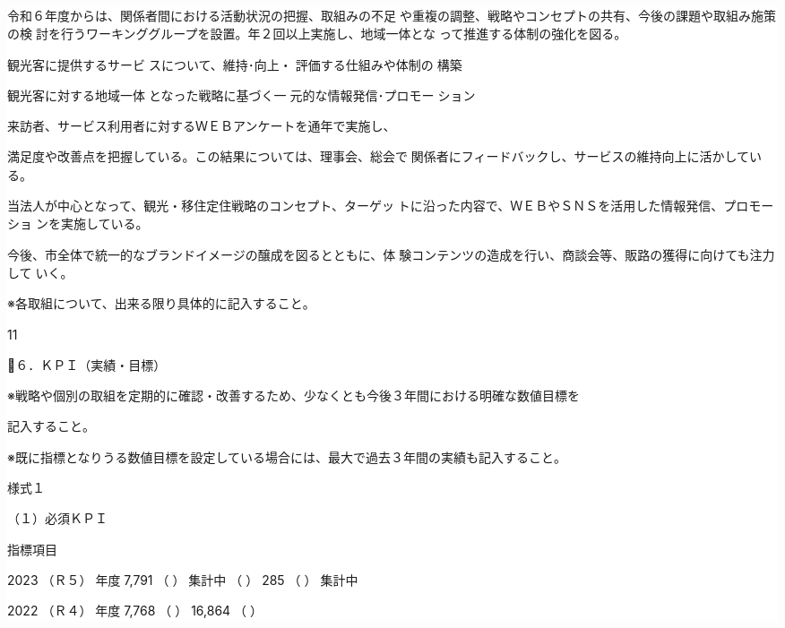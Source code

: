 令和６年度からは、関係者間における活動状況の把握、取組みの不足
や重複の調整、戦略やコンセプトの共有、今後の課題や取組み施策の検
討を行うワーキンググループを設置。年２回以上実施し、地域一体とな
って推進する体制の強化を図る。

観光客に提供するサービ
スについて、維持･向上・
評価する仕組みや体制の
構築

観光客に対する地域一体
となった戦略に基づく一
元的な情報発信･プロモー
ション

来訪者、サービス利用者に対するＷＥＢアンケートを通年で実施し、

満足度や改善点を把握している。この結果については、理事会、総会で
関係者にフィードバックし、サービスの維持向上に活かしている。

当法人が中心となって、観光・移住定住戦略のコンセプト、ターゲッ
トに沿った内容で、ＷＥＢやＳＮＳを活用した情報発信、プロモーショ
ンを実施している。

今後、市全体で統一的なブランドイメージの醸成を図るとともに、体
験コンテンツの造成を行い、商談会等、販路の獲得に向けても注力して
いく。

※各取組について、出来る限り具体的に記入すること。

11

６．ＫＰＩ（実績・目標）

※戦略や個別の取組を定期的に確認・改善するため、少なくとも今後３年間における明確な数値目標を

記入すること。

※既に指標となりうる数値目標を設定している場合には、最大で過去３年間の実績も記入すること。

様式１

（１）必須ＫＰＩ

指標項目

2023
（Ｒ５）
年度
7,791
（  ）
集計中
（  ）
285
（  ）
集計中

2022
（Ｒ４）
年度
7,768
（  ）
16,864
（  ）
